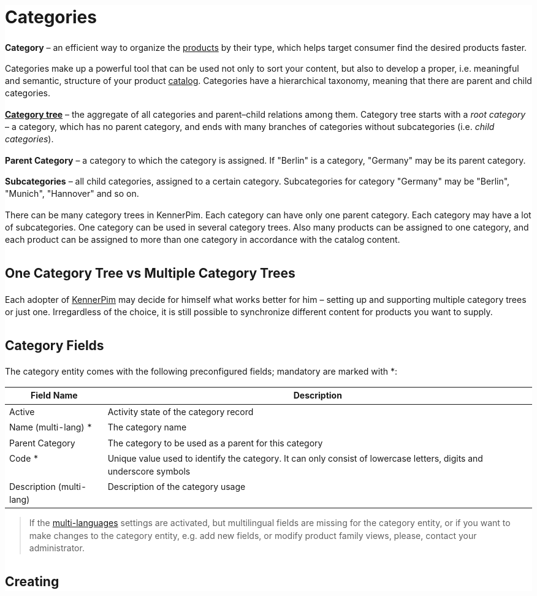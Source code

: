 # Categories

**Category** – an efficient way to organize the [products](./products.md) by their type, which helps target consumer find the desired products faster. 

Categories make up a powerful tool that can be used not only to sort your content, but also to develop a proper, i.e. meaningful and semantic, structure of your product [catalog](./catalogs.md). Categories have a hierarchical taxonomy, meaning that there are parent and child categories. 

[**Category tree**](#category-tree) – the aggregate of all categories and parent–child relations among them. Category tree starts with a *root category* – a category, which has no parent category, and ends with many branches of categories without subcategories (i.e. *child categories*).

**Parent Category** – a category to which the category is assigned. If "Berlin" is a category, "Germany" may be its parent category.

**Subcategories** – all child categories, assigned to a certain category. Subcategories for category "Germany" may be "Berlin", "Munich", "Hannover" and so on.

There can be many category trees in KennerPim. Each category can have only one parent category. Each category may have a lot of subcategories. One category can be used in several category trees. Also many products can be assigned to one category, and each product can be assigned to more than one category in accordance with the catalog content.

## One Category Tree vs Multiple Category Trees

Each adopter of [KennerPim](./what-is-treopim.md) may decide for himself what works better for him – setting up and supporting multiple category trees or just one. Irregardless of the choice, it is still possible to synchronize different content for products you want to supply. 

## Category Fields

The category entity comes with the following preconfigured fields; mandatory are marked with *:

| **Field Name**           | **Description**                            |
|--------------------------|--------------------------------------------|
| Active                   | Activity state of the category record      |
| Name (multi-lang) *      | The category name							|
| Parent Category		   | The category to be used as a parent for this category |
| Code *                   | Unique value used to identify the category. It can only consist of lowercase letters, digits and underscore symbols				      |
| Description (multi-lang) | Description of the category usage                  |

> If the [multi-languages](https://treopim.com/store/multi-languages#module-configuration) settings are activated, but multilingual fields are missing for the category entity, or if you want to make changes to the category entity, e.g. add new fields, or modify product family views, please, contact your administrator.

## Creating
